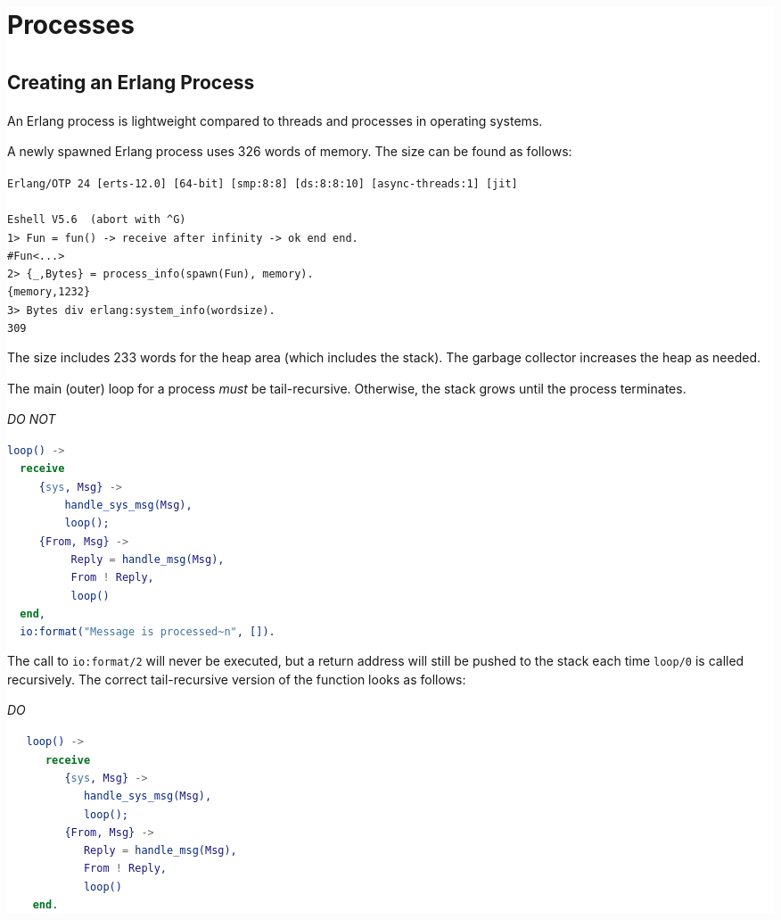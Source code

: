# Processes

## Creating an Erlang Process

An Erlang process is lightweight compared to threads and processes in operating systems.

A newly spawned Erlang process uses 326 words of memory. The size can be found as follows:

```text
Erlang/OTP 24 [erts-12.0] [64-bit] [smp:8:8] [ds:8:8:10] [async-threads:1] [jit]

Eshell V5.6  (abort with ^G)
1> Fun = fun() -> receive after infinity -> ok end end.
#Fun<...>
2> {_,Bytes} = process_info(spawn(Fun), memory).
{memory,1232}
3> Bytes div erlang:system_info(wordsize).
309
```

The size includes 233 words for the heap area (which includes the stack). The garbage collector increases the heap as needed.

The main (outer) loop for a process *must* be tail-recursive. Otherwise, the stack grows until the process terminates.

*DO NOT*

```erlang
loop() ->
  receive
     {sys, Msg} ->
         handle_sys_msg(Msg),
         loop();
     {From, Msg} ->
          Reply = handle_msg(Msg),
          From ! Reply,
          loop()
  end,
  io:format("Message is processed~n", []).
```

The call to `io:format/2` will never be executed, but a return address will still be pushed to the stack each time `loop/0` is called recursively. The correct tail-recursive version of the function looks as follows:

*DO*

```erlang
   loop() ->
      receive
         {sys, Msg} ->
            handle_sys_msg(Msg),
            loop();
         {From, Msg} ->
            Reply = handle_msg(Msg),
            From ! Reply,
            loop()
    end.
```
